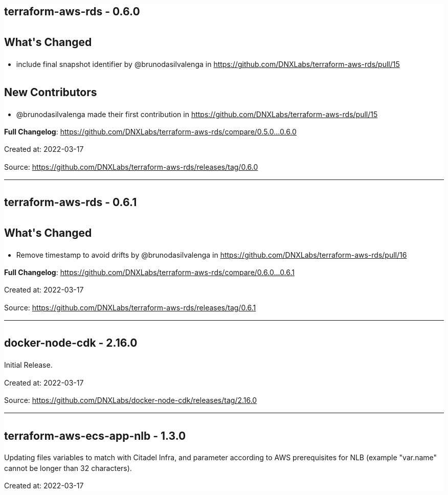 

## terraform-aws-rds - 0.6.0
## What's Changed
* include final snapshot identifier by @brunodasilvalenga in https://github.com/DNXLabs/terraform-aws-rds/pull/15

## New Contributors
* @brunodasilvalenga made their first contribution in https://github.com/DNXLabs/terraform-aws-rds/pull/15

**Full Changelog**: https://github.com/DNXLabs/terraform-aws-rds/compare/0.5.0...0.6.0

Created at: 2022-03-17


Source: https://github.com/DNXLabs/terraform-aws-rds/releases/tag/0.6.0

---


## terraform-aws-rds - 0.6.1
## What's Changed
* Remove timestamp to avoid drifts by @brunodasilvalenga in https://github.com/DNXLabs/terraform-aws-rds/pull/16


**Full Changelog**: https://github.com/DNXLabs/terraform-aws-rds/compare/0.6.0...0.6.1

Created at: 2022-03-17


Source: https://github.com/DNXLabs/terraform-aws-rds/releases/tag/0.6.1

---


## docker-node-cdk - 2.16.0
Initial Release.

Created at: 2022-03-17


Source: https://github.com/DNXLabs/docker-node-cdk/releases/tag/2.16.0

---


## terraform-aws-ecs-app-nlb - 1.3.0
Updating files variables to match with Citadel Infra, and parameter according to AWS prerequisites for NLB (example "var.name" cannot be longer than 32 characters).

Created at: 2022-03-17
